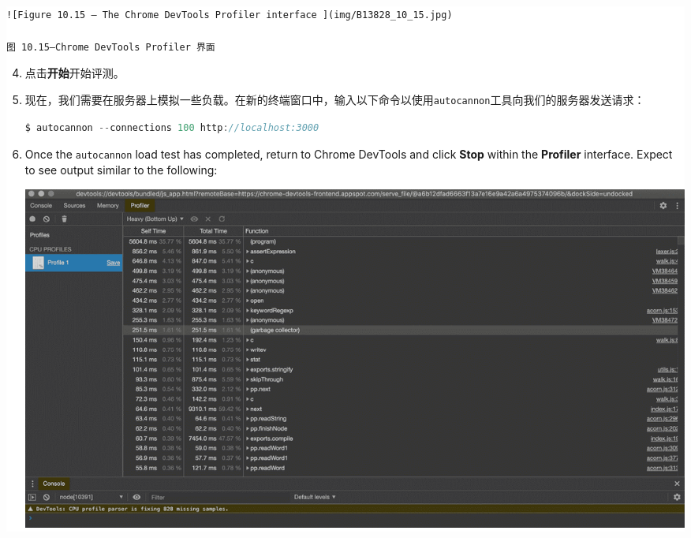    ![Figure 10.15 – The Chrome DevTools Profiler interface ](img/B13828_10_15.jpg)

    图 10.15–Chrome DevTools Profiler 界面

4.  点击**开始**开始评测。
5.  现在，我们需要在服务器上模拟一些负载。在新的终端窗口中，输入以下命令以使用`autocannon`工具向我们的服务器发送请求：

    ```js
    $ autocannon --connections 100 http://localhost:3000
    ```

6.  Once the `autocannon` load test has completed, return to Chrome DevTools and click **Stop** within the **Profiler** interface. Expect to see output similar to the following:

    ![Figure 10.16 – Chrome DevTools Profiler data ](img/B13828_10_16.jpg)
